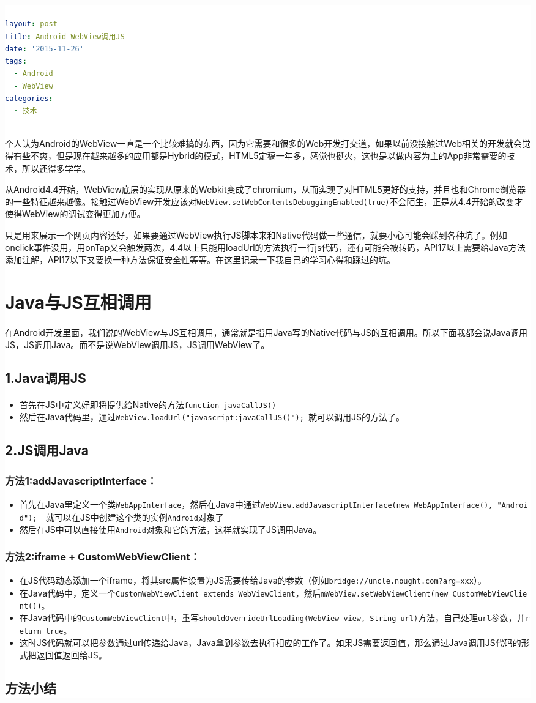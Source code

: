 ```yaml
---
layout: post
title: Android WebView调用JS
date: '2015-11-26'
tags:
  - Android
  - WebView
categories: 
  - 技术
---
```


个人认为Android的WebView一直是一个比较难搞的东西，因为它需要和很多的Web开发打交道，如果以前没接触过Web相关的开发就会觉得有些不爽，但是现在越来越多的应用都是Hybrid的模式，HTML5定稿一年多，感觉也挺火，这也是以做内容为主的App非常需要的技术，所以还得多学学。

从Android4.4开始，WebView底层的实现从原来的Webkit变成了chromium，从而实现了对HTML5更好的支持，并且也和Chrome浏览器的一些特征越来越像。接触过WebView开发应该对`WebView.setWebContentsDebuggingEnabled(true)`不会陌生，正是从4.4开始的改变才使得WebView的调试变得更加方便。

只是用来展示一个网页内容还好，如果要通过WebView执行JS脚本来和Native代码做一些通信，就要小心可能会踩到各种坑了。例如onclick事件没用，用onTap又会触发两次，4.4以上只能用loadUrl的方法执行一行js代码，还有可能会被转码，API17以上需要给Java方法添加注解，API17以下又要换一种方法保证安全性等等。在这里记录一下我自己的学习心得和踩过的坑。



# Java与JS互相调用

在Android开发里面，我们说的WebView与JS互相调用，通常就是指用Java写的Native代码与JS的互相调用。所以下面我都会说Java调用JS，JS调用Java。而不是说WebView调用JS，JS调用WebView了。

## 1.Java调用JS

* 首先在JS中定义好即将提供给Native的方法`function javaCallJS()`
* 然后在Java代码里，通过`WebView.loadUrl("javascript:javaCallJS()"); `就可以调用JS的方法了。


## 2.JS调用Java

### 方法1:addJavascriptInterface：
* 首先在Java里定义一个类`WebAppInterface`，然后在Java中通过`WebView.addJavascriptInterface(new WebAppInterface(), "Android");  `就可以在JS中创建这个类的实例`Android`对象了
* 然后在JS中可以直接使用`Android`对象和它的方法，这样就实现了JS调用Java。

### 方法2:iframe + CustomWebViewClient：
* 在JS代码动态添加一个iframe，将其src属性设置为JS需要传给Java的参数（例如`bridge://uncle.nought.com?arg=xxx`）。
* 在Java代码中，定义一个`CustomWebViewClient extends WebViewClient`，然后`mWebView.setWebViewClient(new CustomWebViewClient())`。
* 在Java代码中的`CustomWebViewClient`中，重写`shouldOverrideUrlLoading(WebView view, String url)`方法，自己处理`url`参数，并`return true`。
* 这时JS代码就可以把参数通过url传递给Java，Java拿到参数去执行相应的工作了。如果JS需要返回值，那么通过Java调用JS代码的形式把返回值返回给JS。


## 方法小结
